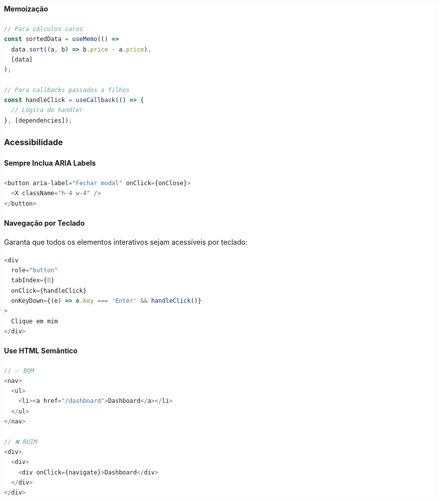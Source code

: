 #### Memoização
```typescript
// Para cálculos caros
const sortedData = useMemo(() => 
  data.sort((a, b) => b.price - a.price),
  [data]
);

// Para callbacks passados a filhos
const handleClick = useCallback(() => {
  // Lógica do handler
}, [dependencies]);
```

### Acessibilidade

#### Sempre Inclua ARIA Labels
```typescript
<button aria-label="Fechar modal" onClick={onClose}>
  <X className="h-4 w-4" />
</button>
```

#### Navegação por Teclado
Garanta que todos os elementos interativos sejam acessíveis por teclado:
```typescript
<div 
  role="button"
  tabIndex={0}
  onClick={handleClick}
  onKeyDown={(e) => e.key === 'Enter' && handleClick()}
>
  Clique em mim
</div>
```

#### Use HTML Semântico
```typescript
// ✅ BOM
<nav>
  <ul>
    <li><a href="/dashboard">Dashboard</a></li>
  </ul>
</nav>

// ❌ RUIM
<div>
  <div>
    <div onClick={navigate}>Dashboard</div>
  </div>
</div>
```
